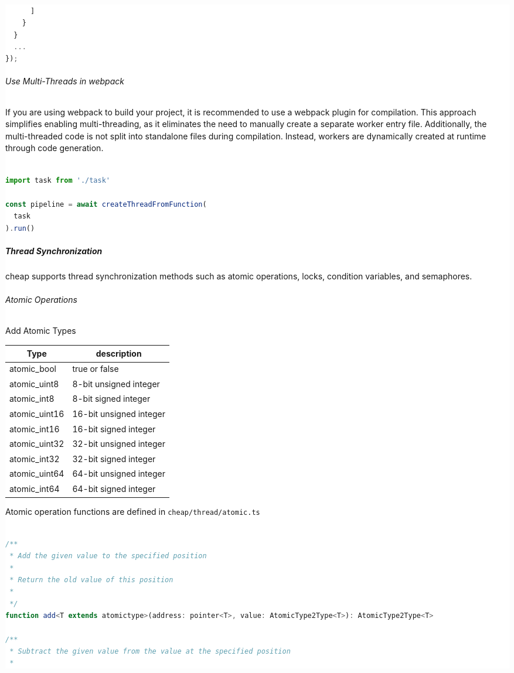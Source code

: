 ```javascript
      ]
    }
  }
  ...
});
```

###### Use Multi-Threads in webpack

If you are using webpack to build your project, it is recommended to use a webpack plugin for compilation. This approach simplifies enabling multi-threading, as it eliminates the need to manually create a separate worker entry file. Additionally, the multi-threaded code is not split into standalone files during compilation. Instead, workers are dynamically created at runtime through code generation.

```javascript

import task from './task'

const pipeline = await createThreadFromFunction(
  task
).run()
```

##### Thread Synchronization

cheap supports thread synchronization methods such as atomic operations, locks, condition variables, and semaphores.

###### Atomic Operations

Add Atomic Types

| Type | description |
|----------|----------|
| atomic_bool | true or false
| atomic_uint8 | 8-bit unsigned integer
| atomic_int8  | 8-bit signed integer
| atomic_uint16| 16-bit unsigned integer
| atomic_int16 | 16-bit signed integer
| atomic_uint32| 32-bit unsigned integer
| atomic_int32 | 32-bit signed integer
| atomic_uint64| 64-bit unsigned integer
| atomic_int64 | 64-bit signed integer

Atomic operation functions are defined in ```cheap/thread/atomic.ts```

```typescript

/**
 * Add the given value to the specified position
 *
 * Return the old value of this position
 *
 */
function add<T extends atomictype>(address: pointer<T>, value: AtomicType2Type<T>): AtomicType2Type<T>

/**
 * Subtract the given value from the value at the specified position
 *
```